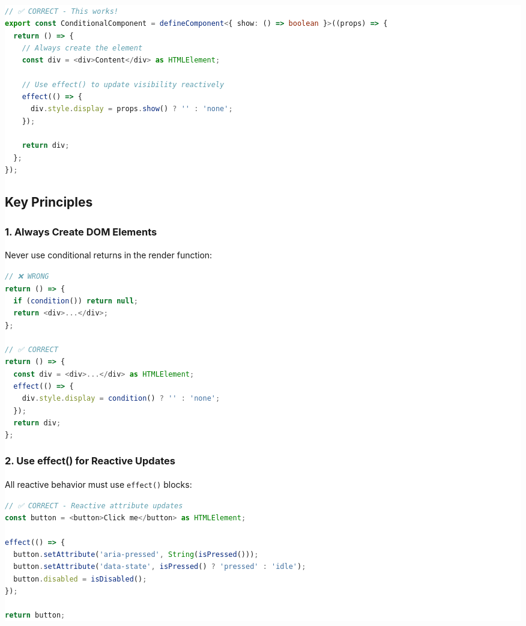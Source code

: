 ```typescript
// ✅ CORRECT - This works!
export const ConditionalComponent = defineComponent<{ show: () => boolean }>((props) => {
  return () => {
    // Always create the element
    const div = <div>Content</div> as HTMLElement;

    // Use effect() to update visibility reactively
    effect(() => {
      div.style.display = props.show() ? '' : 'none';
    });

    return div;
  };
});
```

## Key Principles

### 1. Always Create DOM Elements

Never use conditional returns in the render function:

```typescript
// ❌ WRONG
return () => {
  if (condition()) return null;
  return <div>...</div>;
};

// ✅ CORRECT
return () => {
  const div = <div>...</div> as HTMLElement;
  effect(() => {
    div.style.display = condition() ? '' : 'none';
  });
  return div;
};
```

### 2. Use effect() for Reactive Updates

All reactive behavior must use `effect()` blocks:

```typescript
// ✅ CORRECT - Reactive attribute updates
const button = <button>Click me</button> as HTMLElement;

effect(() => {
  button.setAttribute('aria-pressed', String(isPressed()));
  button.setAttribute('data-state', isPressed() ? 'pressed' : 'idle');
  button.disabled = isDisabled();
});

return button;
```
